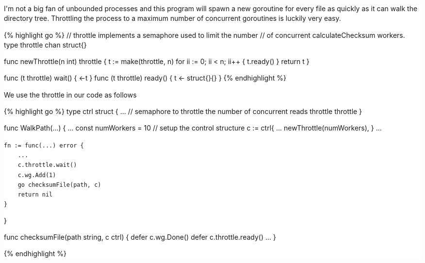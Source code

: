 I'm not a big fan of unbounded processes and this program will spawn a new goroutine for every file
as quickly as it can walk the directory tree. Throttling the process to a maximum number of concurrent goroutines
is luckily very easy.

{% highlight go %}
// throttle implements a semaphore used to limit the number
// of concurrent calculateChecksum workers.
type throttle chan struct{}

func newThrottle(n int) throttle {
	t := make(throttle, n)
	for ii := 0; ii < n; ii++ {
		t.ready()
	}
	return t
}

func (t throttle) wait()  { <-t }
func (t throttle) ready() { t <- struct{}{} }
{% endhighlight %}

We use the throttle in our code as follows

{% highlight go %}
type ctrl struct {
	...
	// semaphore to throttle the number of concurrent reads
	throttle throttle
}

func WalkPath(...) {
	...
	const numWorkers = 10
	// setup the control structure
	c := ctrl{
		...
		newThrottle(numWorkers),
	}
	...

	fn := func(...) error {
		...
		c.throttle.wait()
		c.wg.Add(1)
		go checksumFile(path, c)
		return nil
	}
}

func checksumFile(path string, c ctrl) {
	defer c.wg.Done()
	defer c.throttle.ready()
	...
}

{% endhighlight %}
